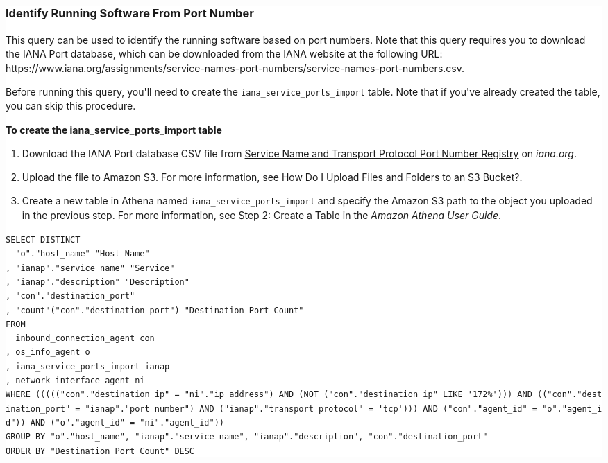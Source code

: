 ### Identify Running Software From Port Number<a name="pq-identify-software"></a>

This query can be used to identify the running software based on port numbers\. Note that this query requires you to download the IANA Port database, which can be downloaded from the IANA website at the following URL: [https://www\.iana\.org/assignments/service\-names\-port\-numbers/service\-names\-port\-numbers\.csv](https://www.iana.org/assignments/service-names-port-numbers/service-names-port-numbers.csv )\.

Before running this query, you'll need to create the `iana_service_ports_import` table\. Note that if you've already created the table, you can skip this procedure\.

**To create the iana\_service\_ports\_import table**

1. Download the IANA Port database CSV file from [Service Name and Transport Protocol Port Number Registry](https://www.iana.org/assignments/service-names-port-numbers/service-names-port-numbers.xhtml) on *iana\.org*\.

1. Upload the file to Amazon S3\. For more information, see [How Do I Upload Files and Folders to an S3 Bucket?](https://docs.aws.amazon.com/AmazonS3/latest/user-guide/upload-objects.html)\.

1. Create a new table in Athena named `iana_service_ports_import` and specify the Amazon S3 path to the object you uploaded in the previous step\. For more information, see [Step 2: Create a Table](https://docs.aws.amazon.com/athena/latest/ug/getting-started.html#step-2-create-a-table) in the *Amazon Athena User Guide*\.

```
SELECT DISTINCT
  "o"."host_name" "Host Name"
, "ianap"."service name" "Service"
, "ianap"."description" "Description"
, "con"."destination_port"
, "count"("con"."destination_port") "Destination Port Count"
FROM
  inbound_connection_agent con
, os_info_agent o
, iana_service_ports_import ianap
, network_interface_agent ni
WHERE ((((("con"."destination_ip" = "ni"."ip_address") AND (NOT ("con"."destination_ip" LIKE '172%'))) AND (("con"."destination_port" = "ianap"."port number") AND ("ianap"."transport protocol" = 'tcp'))) AND ("con"."agent_id" = "o"."agent_id")) AND ("o"."agent_id" = "ni"."agent_id"))
GROUP BY "o"."host_name", "ianap"."service name", "ianap"."description", "con"."destination_port"
ORDER BY "Destination Port Count" DESC
```